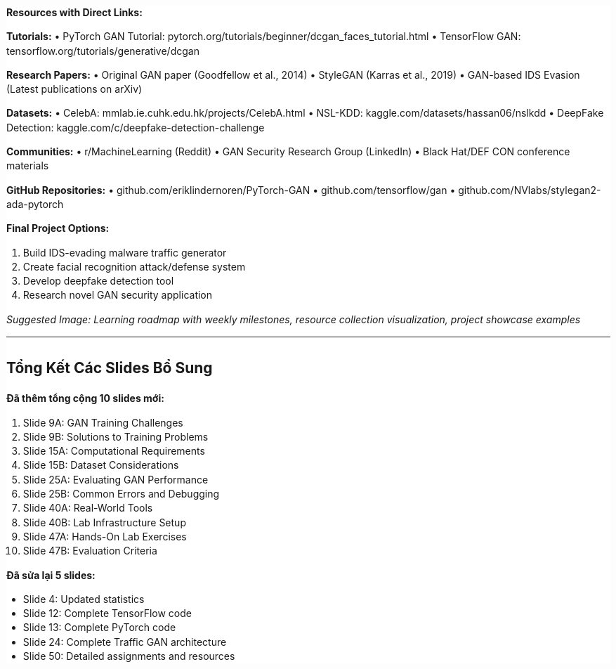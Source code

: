 **Resources with Direct Links:**

**Tutorials:**
• PyTorch GAN Tutorial: pytorch.org/tutorials/beginner/dcgan_faces_tutorial.html
• TensorFlow GAN: tensorflow.org/tutorials/generative/dcgan

**Research Papers:**
• Original GAN paper (Goodfellow et al., 2014)
• StyleGAN (Karras et al., 2019)
• GAN-based IDS Evasion (Latest publications on arXiv)

**Datasets:**
• CelebA: mmlab.ie.cuhk.edu.hk/projects/CelebA.html
• NSL-KDD: kaggle.com/datasets/hassan06/nslkdd
• DeepFake Detection: kaggle.com/c/deepfake-detection-challenge

**Communities:**
• r/MachineLearning (Reddit)
• GAN Security Research Group (LinkedIn)
• Black Hat/DEF CON conference materials

**GitHub Repositories:**
• github.com/eriklindernoren/PyTorch-GAN
• github.com/tensorflow/gan
• github.com/NVlabs/stylegan2-ada-pytorch

**Final Project Options:**
1. Build IDS-evading malware traffic generator
2. Create facial recognition attack/defense system
3. Develop deepfake detection tool
4. Research novel GAN security application

*Suggested Image: Learning roadmap with weekly milestones, resource collection visualization, project showcase examples*

---

## **Tổng Kết Các Slides Bổ Sung**

**Đã thêm tổng cộng 10 slides mới:**
1. Slide 9A: GAN Training Challenges
2. Slide 9B: Solutions to Training Problems
3. Slide 15A: Computational Requirements
4. Slide 15B: Dataset Considerations
5. Slide 25A: Evaluating GAN Performance
6. Slide 25B: Common Errors and Debugging
7. Slide 40A: Real-World Tools
8. Slide 40B: Lab Infrastructure Setup
9. Slide 47A: Hands-On Lab Exercises
10. Slide 47B: Evaluation Criteria

**Đã sửa lại 5 slides:**
- Slide 4: Updated statistics
- Slide 12: Complete TensorFlow code
- Slide 13: Complete PyTorch code
- Slide 24: Complete Traffic GAN architecture
- Slide 50: Detailed assignments and resources
